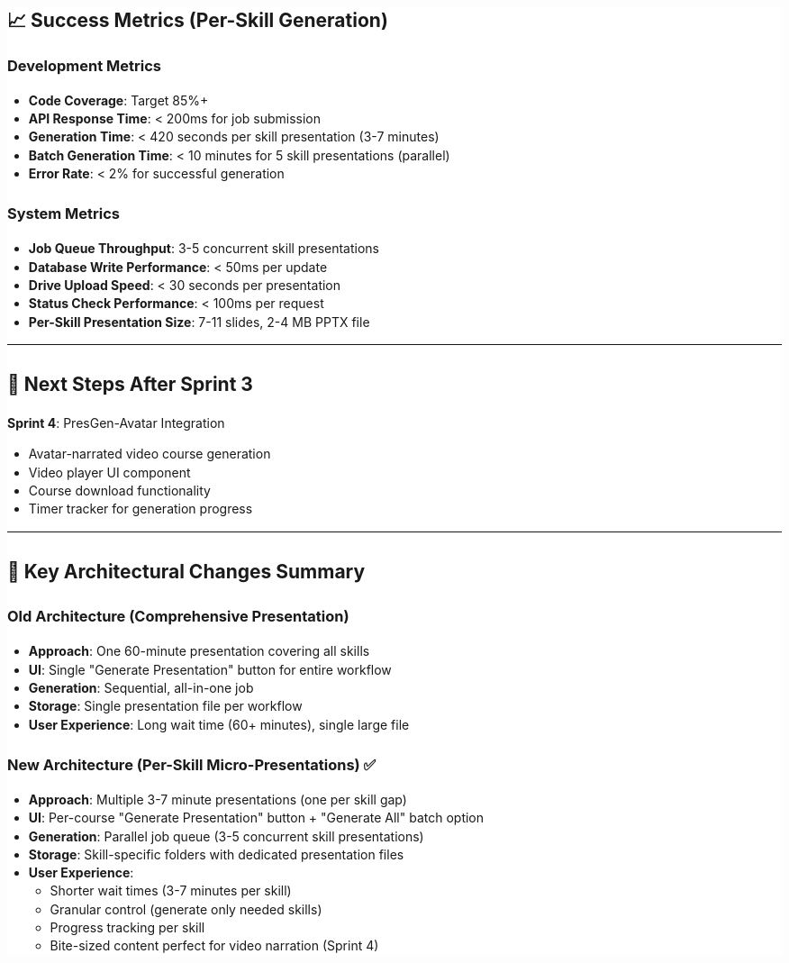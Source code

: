 
## 📈 **Success Metrics (Per-Skill Generation)**

### Development Metrics

- **Code Coverage**: Target 85%+
- **API Response Time**: < 200ms for job submission
- **Generation Time**: < 420 seconds per skill presentation (3-7 minutes)
- **Batch Generation Time**: < 10 minutes for 5 skill presentations (parallel)
- **Error Rate**: < 2% for successful generation

### System Metrics

- **Job Queue Throughput**: 3-5 concurrent skill presentations
- **Database Write Performance**: < 50ms per update
- **Drive Upload Speed**: < 30 seconds per presentation
- **Status Check Performance**: < 100ms per request
- **Per-Skill Presentation Size**: 7-11 slides, 2-4 MB PPTX file

---

## 🎯 **Next Steps After Sprint 3**

**Sprint 4**: PresGen-Avatar Integration
- Avatar-narrated video course generation
- Video player UI component
- Course download functionality
- Timer tracker for generation progress

---

## 🎯 **Key Architectural Changes Summary**

### Old Architecture (Comprehensive Presentation)

- **Approach**: One 60-minute presentation covering all skills
- **UI**: Single "Generate Presentation" button for entire workflow
- **Generation**: Sequential, all-in-one job
- **Storage**: Single presentation file per workflow
- **User Experience**: Long wait time (60+ minutes), single large file

### New Architecture (Per-Skill Micro-Presentations) ✅

- **Approach**: Multiple 3-7 minute presentations (one per skill gap)
- **UI**: Per-course "Generate Presentation" button + "Generate All" batch option
- **Generation**: Parallel job queue (3-5 concurrent skill presentations)
- **Storage**: Skill-specific folders with dedicated presentation files
- **User Experience**:
  - Shorter wait times (3-7 minutes per skill)
  - Granular control (generate only needed skills)
  - Progress tracking per skill
  - Bite-sized content perfect for video narration (Sprint 4)
